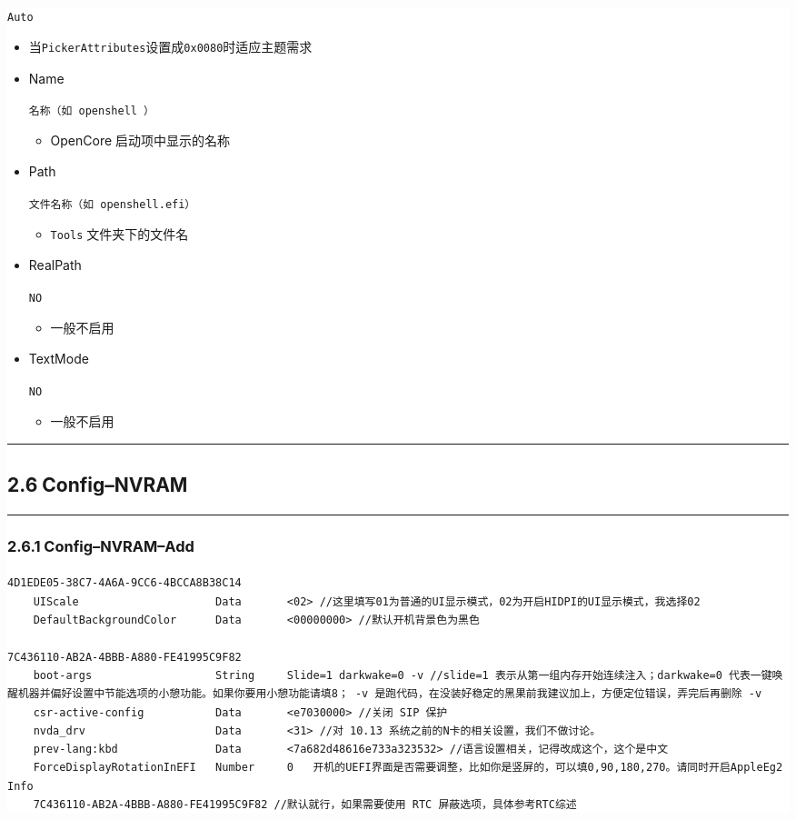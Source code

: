    

  ```
  Auto
  ```

  - 当`PickerAttributes`设置成`0x0080`时适应主题需求

- Name

   

  ```
  名称（如 openshell ）
  ```

  - OpenCore 启动项中显示的名称

- Path

   

  ```
  文件名称（如 openshell.efi）
  ```

  - `Tools` 文件夹下的文件名

- RealPath

   

  ```
  NO
  ```

  - 一般不启用

- TextMode

   

  ```
  NO
  ```

  - 一般不启用

------

## 2.6 Config–NVRAM

------

### 2.6.1 Config–NVRAM–Add 

```
4D1EDE05-38C7-4A6A-9CC6-4BCCA8B38C14
    UIScale                     Data       <02> //这里填写01为普通的UI显示模式，02为开启HIDPI的UI显示模式，我选择02
    DefaultBackgroundColor      Data       <00000000> //默认开机背景色为黑色
 
7C436110-AB2A-4BBB-A880-FE41995C9F82
    boot-args                   String     Slide=1 darkwake=0 -v //slide=1 表示从第一组内存开始连续注入；darkwake=0 代表一键唤醒机器并偏好设置中节能选项的小憩功能。如果你要用小憩功能请填8； -v 是跑代码，在没装好稳定的黑果前我建议加上，方便定位错误，弄完后再删除 -v
    csr-active-config           Data       <e7030000> //关闭 SIP 保护
    nvda_drv                    Data       <31> //对 10.13 系统之前的N卡的相关设置，我们不做讨论。
    prev-lang:kbd               Data       <7a682d48616e733a323532> //语言设置相关，记得改成这个，这个是中文
    ForceDisplayRotationInEFI   Number     0   开机的UEFI界面是否需要调整，比如你是竖屏的，可以填0,90,180,270。请同时开启AppleEg2Info
    7C436110-AB2A-4BBB-A880-FE41995C9F82 //默认就行，如果需要使用 RTC 屏蔽选项，具体参考RTC综述
```

